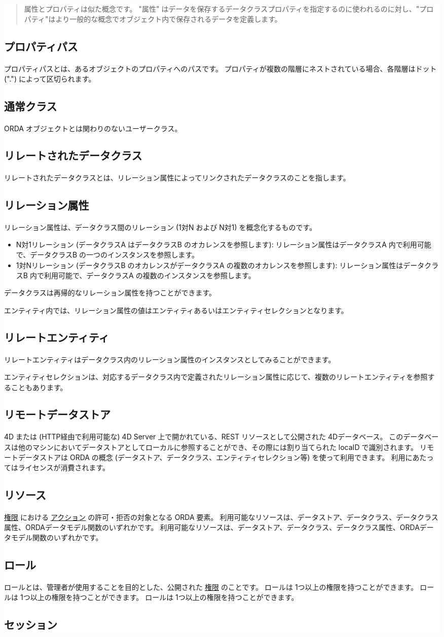 > 属性とプロパティは似た概念です。 "属性" はデータを保存するデータクラスプロパティを指定するのに使われるのに対し、"プロパティ"はより一般的な概念でオブジェクト内で保存されるデータを定義します。

## プロパティパス

プロパティパスとは、あるオブジェクトのプロパティへのパスです。 プロパティが複数の階層にネストされている場合、各階層はドット (".") によって区切られます。

## 通常クラス

ORDA オブジェクトとは関わりのないユーザークラス。

## リレートされたデータクラス

リレートされたデータクラスとは、リレーション属性によってリンクされたデータクラスのことを指します。

## リレーション属性

リレーション属性は、データクラス間のリレーション (1対N および N対1) を概念化するものです。

- N対1リレーション (データクラスA はデータクラスB のオカレンスを参照します): リレーション属性はデータクラスA 内で利用可能で、データクラスB の一つのインスタンスを参照します。
- 1対Nリレーション (データクラスB のオカレンスがデータクラスA の複数のオカレンスを参照します): リレーション属性はデータクラスB 内で利用可能で、データクラスA の複数のインスタンスを参照します。

データクラスは再帰的なリレーション属性を持つことができます。

エンティティ内では、リレーション属性の値はエンティティあるいはエンティティセレクションとなります。

## リレートエンティティ

リレートエンティティはデータクラス内のリレーション属性のインスタンスとしてみることができます。

エンティティセレクションは、対応するデータクラス内で定義されたリレーション属性に応じて、複数のリレートエンティティを参照することもあります。

## リモートデータストア

4D または (HTTP経由で利用可能な) 4D Server 上で開かれている、REST リソースとして公開された 4Dデータベース。 このデータベースは他のマシンにおいてデータストアとしてローカルに参照することができ、その際には割り当てられた locaID で識別されます。 リモートデータストアは ORDA の概念 (データストア、データクラス、エンティティセレクション等) を使って利用できます。 利用にあたってはライセンスが消費されます。

## リソース

[権限](#権限) における [アクション](#アクション) の許可・拒否の対象となる ORDA 要素。 利用可能なリソースは、データストア、データクラス、データクラス属性、ORDAデータモデル関数のいずれかです。 利用可能なリソースは、データストア、データクラス、データクラス属性、ORDAデータモデル関数のいずれかです。

## ロール

ロールとは、管理者が使用することを目的とした、公開された [権限](#権限) のことです。 ロールは 1つ以上の権限を持つことができます。 ロールは 1つ以上の権限を持つことができます。 ロールは 1つ以上の権限を持つことができます。

## セッション
